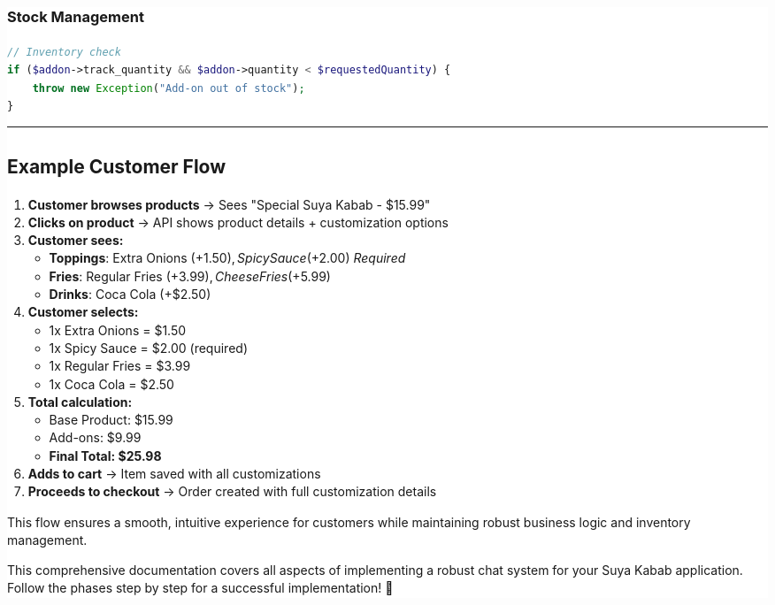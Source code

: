 ### **Stock Management**
```php
// Inventory check
if ($addon->track_quantity && $addon->quantity < $requestedQuantity) {
    throw new Exception("Add-on out of stock");
}
```

---

## Example Customer Flow

1. **Customer browses products** → Sees "Special Suya Kabab - $15.99"
2. **Clicks on product** → API shows product details + customization options
3. **Customer sees:**
   - **Toppings**: Extra Onions (+$1.50), Spicy Sauce (+$2.00) *Required*
   - **Fries**: Regular Fries (+$3.99), Cheese Fries (+$5.99)
   - **Drinks**: Coca Cola (+$2.50)
4. **Customer selects:**
   - 1x Extra Onions = $1.50
   - 1x Spicy Sauce = $2.00 (required)
   - 1x Regular Fries = $3.99
   - 1x Coca Cola = $2.50
5. **Total calculation:**
   - Base Product: $15.99
   - Add-ons: $9.99
   - **Final Total: $25.98**
6. **Adds to cart** → Item saved with all customizations
7. **Proceeds to checkout** → Order created with full customization details

This flow ensures a smooth, intuitive experience for customers while maintaining robust business logic and inventory management.

This comprehensive documentation covers all aspects of implementing a robust chat system for your Suya Kabab application. Follow the phases step by step for a successful implementation! 🚀 